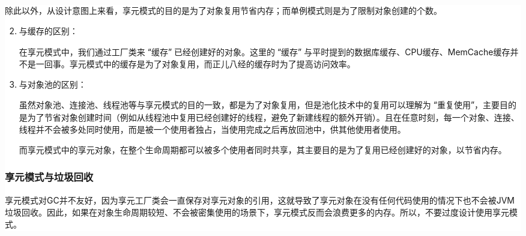    除此以外，从设计意图上来看，享元模式的目的是为了对象复用节省内存；而单例模式则是为了限制对象创建的个数。

2. 与缓存的区别：

   在享元模式中，我们通过工厂类来 “缓存” 已经创建好的对象。这里的 “缓存” 与平时提到的数据库缓存、CPU缓存、MemCache缓存并不是一回事。享元模式中的缓存是为了对象复用，而正儿八经的缓存时为了提高访问效率。
   
3. 与对象池的区别：

   虽然对象池、连接池、线程池等与享元模式的目的一致，都是为了对象复用，但是池化技术中的复用可以理解为 “重复使用”，主要目的是为了节省对象创建时间（例如从线程池中复用已经创建好的线程，避免了新建线程的额外开销）。且在任意时刻，每一个对象、连接、线程并不会被多处同时使用，而是被一个使用者独占，当使用完成之后再放回池中，供其他使用者使用。

   而享元模式中的享元对象，在整个生命周期都可以被多个使用者同时共享，其主要目的是为了复用已经创建好的对象，以节省内存。



### 享元模式与垃圾回收

享元模式对GC并不友好，因为享元工厂类会一直保存对享元对象的引用，这就导致了享元对象在没有任何代码使用的情况下也不会被JVM垃圾回收。因此，如果在对象生命周期较短、不会被密集使用的场景下，享元模式反而会浪费更多的内存。所以，不要过度设计使用享元模式。